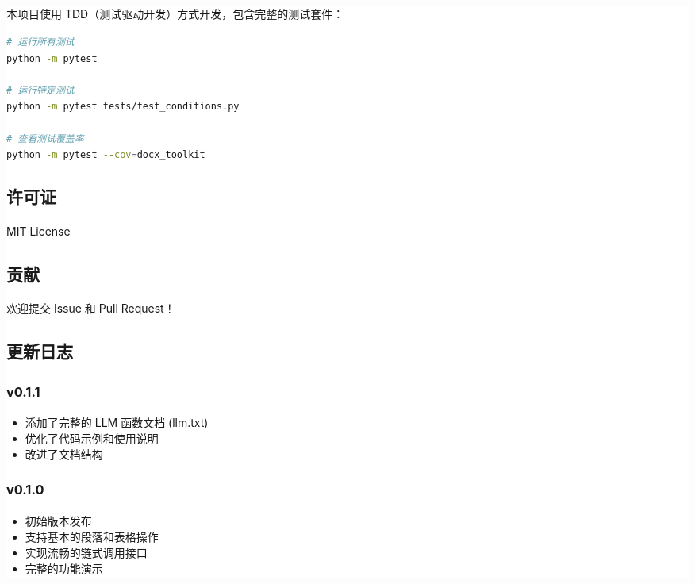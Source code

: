 本项目使用 TDD（测试驱动开发）方式开发，包含完整的测试套件：

```bash
# 运行所有测试
python -m pytest

# 运行特定测试
python -m pytest tests/test_conditions.py

# 查看测试覆盖率
python -m pytest --cov=docx_toolkit
```

## 许可证

MIT License

## 贡献

欢迎提交 Issue 和 Pull Request！

## 更新日志

### v0.1.1
- 添加了完整的 LLM 函数文档 (llm.txt)
- 优化了代码示例和使用说明
- 改进了文档结构

### v0.1.0
- 初始版本发布
- 支持基本的段落和表格操作  
- 实现流畅的链式调用接口
- 完整的功能演示

